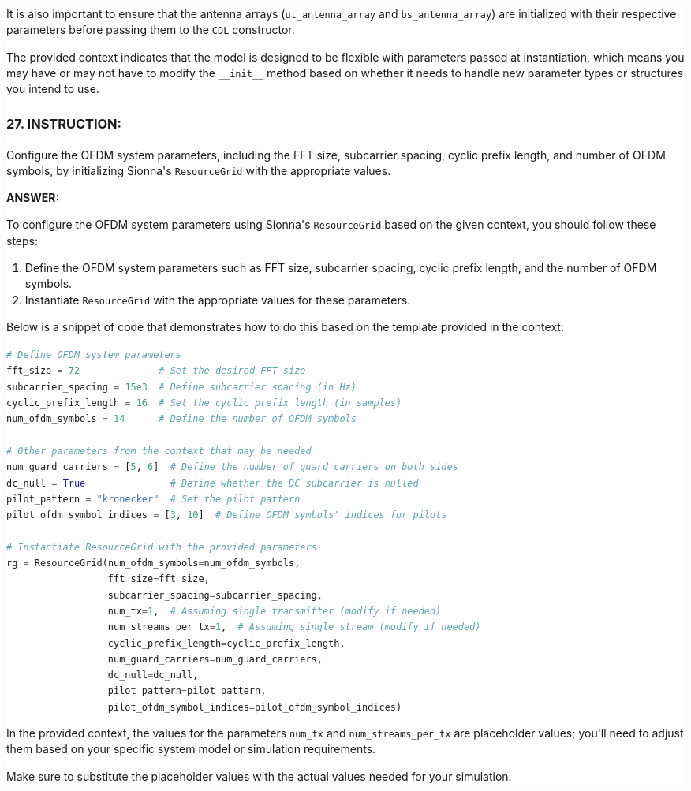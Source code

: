 It is also important to ensure that the antenna arrays (`ut_antenna_array` and `bs_antenna_array`) are initialized with their respective parameters before passing them to the `CDL` constructor.

The provided context indicates that the model is designed to be flexible with parameters passed at instantiation, which means you may have or may not have to modify the `__init__` method based on whether it needs to handle new parameter types or structures you intend to use.

### 27. INSTRUCTION:
Configure the OFDM system parameters, including the FFT size, subcarrier spacing, cyclic prefix length, and number of OFDM symbols, by initializing Sionna's `ResourceGrid` with the appropriate values.

**ANSWER:**

To configure the OFDM system parameters using Sionna's `ResourceGrid` based on the given context, you should follow these steps:

1. Define the OFDM system parameters such as FFT size, subcarrier spacing, cyclic prefix length, and the number of OFDM symbols.
2. Instantiate `ResourceGrid` with the appropriate values for these parameters.

Below is a snippet of code that demonstrates how to do this based on the template provided in the context:

```python
# Define OFDM system parameters
fft_size = 72              # Set the desired FFT size
subcarrier_spacing = 15e3  # Define subcarrier spacing (in Hz)
cyclic_prefix_length = 16  # Set the cyclic prefix length (in samples)
num_ofdm_symbols = 14      # Define the number of OFDM symbols

# Other parameters from the context that may be needed
num_guard_carriers = [5, 6]  # Define the number of guard carriers on both sides
dc_null = True               # Define whether the DC subcarrier is nulled
pilot_pattern = "kronecker"  # Set the pilot pattern
pilot_ofdm_symbol_indices = [3, 10]  # Define OFDM symbols' indices for pilots

# Instantiate ResourceGrid with the provided parameters
rg = ResourceGrid(num_ofdm_symbols=num_ofdm_symbols,
                  fft_size=fft_size,
                  subcarrier_spacing=subcarrier_spacing,
                  num_tx=1,  # Assuming single transmitter (modify if needed)
                  num_streams_per_tx=1,  # Assuming single stream (modify if needed)
                  cyclic_prefix_length=cyclic_prefix_length,
                  num_guard_carriers=num_guard_carriers,
                  dc_null=dc_null,
                  pilot_pattern=pilot_pattern,
                  pilot_ofdm_symbol_indices=pilot_ofdm_symbol_indices)
```

In the provided context, the values for the parameters `num_tx` and `num_streams_per_tx` are placeholder values; you'll need to adjust them based on your specific system model or simulation requirements.

Make sure to substitute the placeholder values with the actual values needed for your simulation.
